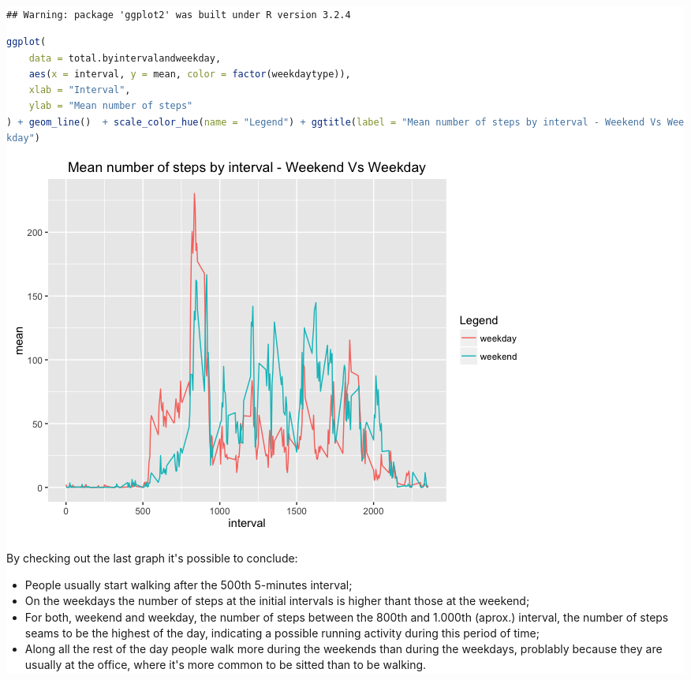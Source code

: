 ```
## Warning: package 'ggplot2' was built under R version 3.2.4
```

```r
ggplot(
    data = total.byintervalandweekday, 
    aes(x = interval, y = mean, color = factor(weekdaytype)),
    xlab = "Interval",
    ylab = "Mean number of steps"
) + geom_line()  + scale_color_hue(name = "Legend") + ggtitle(label = "Mean number of steps by interval - Weekend Vs Weekday")
```

![](PA1_template_files/figure-html/unnamed-chunk-16-1.png)

By checking out the last graph it's possible to conclude:  
- People usually start walking after the 500th 5-minutes interval;  
- On the weekdays the number of steps at the initial intervals is higher thant 
those at the weekend;  
- For both, weekend and weekday, the number of steps between the 800th and 
1.000th (aprox.) interval, the number of steps seams to be the highest of the 
day, indicating a possible running activity during this period of time;  
- Along all the rest of the day people walk more during the weekends than during
the weekdays, problably because they are usually at the office, where it's more common
to be sitted than to be walking.
